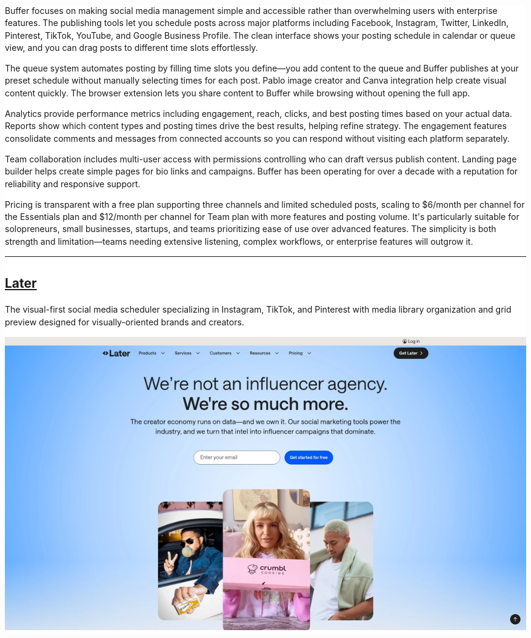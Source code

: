 
Buffer focuses on making social media management simple and accessible rather than overwhelming users with enterprise features. The publishing tools let you schedule posts across major platforms including Facebook, Instagram, Twitter, LinkedIn, Pinterest, TikTok, YouTube, and Google Business Profile. The clean interface shows your posting schedule in calendar or queue view, and you can drag posts to different time slots effortlessly.

The queue system automates posting by filling time slots you define—you add content to the queue and Buffer publishes at your preset schedule without manually selecting times for each post. Pablo image creator and Canva integration help create visual content quickly. The browser extension lets you share content to Buffer while browsing without opening the full app.

Analytics provide performance metrics including engagement, reach, clicks, and best posting times based on your actual data. Reports show which content types and posting times drive the best results, helping refine strategy. The engagement features consolidate comments and messages from connected accounts so you can respond without visiting each platform separately.

Team collaboration includes multi-user access with permissions controlling who can draft versus publish content. Landing page builder helps create simple pages for bio links and campaigns. Buffer has been operating for over a decade with a reputation for reliability and responsive support.

Pricing is transparent with a free plan supporting three channels and limited scheduled posts, scaling to $6/month per channel for the Essentials plan and $12/month per channel for Team plan with more features and posting volume. It's particularly suitable for solopreneurs, small businesses, startups, and teams prioritizing ease of use over advanced features. The simplicity is both strength and limitation—teams needing extensive listening, complex workflows, or enterprise features will outgrow it.

---

## **[Later](https://later.com)**

The visual-first social media scheduler specializing in Instagram, TikTok, and Pinterest with media library organization and grid preview designed for visually-oriented brands and creators.

![Later Screenshot](image/later.webp)
